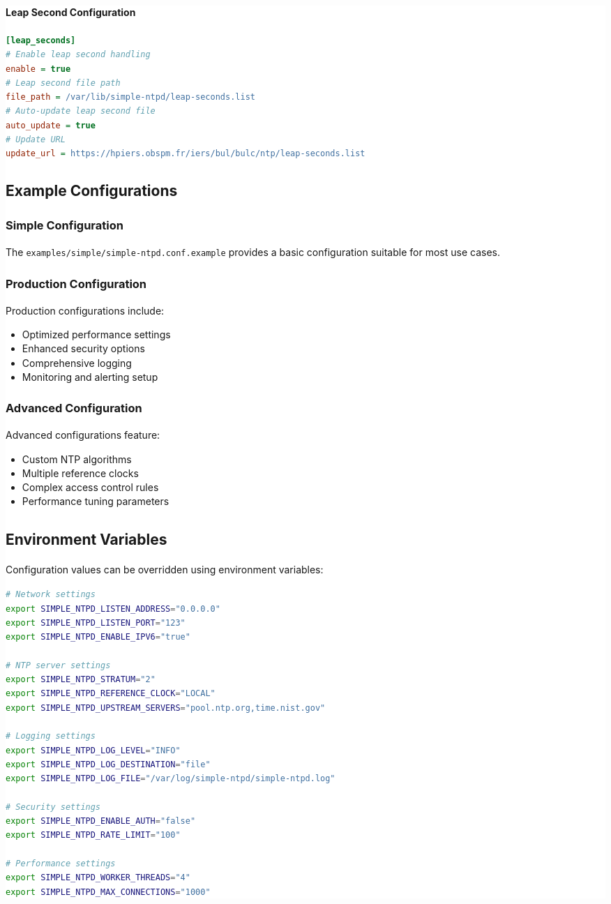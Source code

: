#### Leap Second Configuration
```ini
[leap_seconds]
# Enable leap second handling
enable = true
# Leap second file path
file_path = /var/lib/simple-ntpd/leap-seconds.list
# Auto-update leap second file
auto_update = true
# Update URL
update_url = https://hpiers.obspm.fr/iers/bul/bulc/ntp/leap-seconds.list
```

## Example Configurations

### Simple Configuration
The `examples/simple/simple-ntpd.conf.example` provides a basic configuration suitable for most use cases.

### Production Configuration
Production configurations include:
- Optimized performance settings
- Enhanced security options
- Comprehensive logging
- Monitoring and alerting setup

### Advanced Configuration
Advanced configurations feature:
- Custom NTP algorithms
- Multiple reference clocks
- Complex access control rules
- Performance tuning parameters

## Environment Variables

Configuration values can be overridden using environment variables:

```bash
# Network settings
export SIMPLE_NTPD_LISTEN_ADDRESS="0.0.0.0"
export SIMPLE_NTPD_LISTEN_PORT="123"
export SIMPLE_NTPD_ENABLE_IPV6="true"

# NTP server settings
export SIMPLE_NTPD_STRATUM="2"
export SIMPLE_NTPD_REFERENCE_CLOCK="LOCAL"
export SIMPLE_NTPD_UPSTREAM_SERVERS="pool.ntp.org,time.nist.gov"

# Logging settings
export SIMPLE_NTPD_LOG_LEVEL="INFO"
export SIMPLE_NTPD_LOG_DESTINATION="file"
export SIMPLE_NTPD_LOG_FILE="/var/log/simple-ntpd/simple-ntpd.log"

# Security settings
export SIMPLE_NTPD_ENABLE_AUTH="false"
export SIMPLE_NTPD_RATE_LIMIT="100"

# Performance settings
export SIMPLE_NTPD_WORKER_THREADS="4"
export SIMPLE_NTPD_MAX_CONNECTIONS="1000"
```
